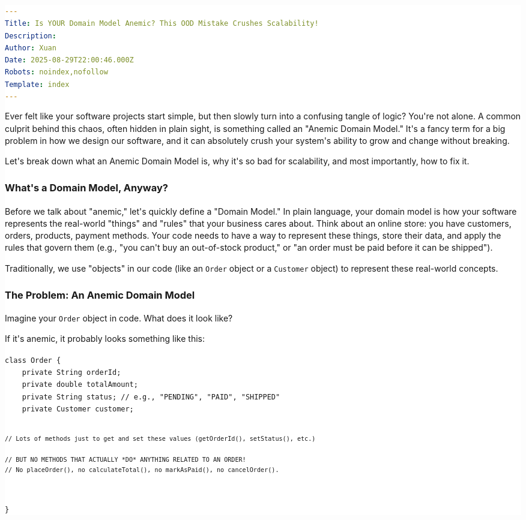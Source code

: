 ```yaml
---
Title: Is YOUR Domain Model Anemic? This OOD Mistake Crushes Scalability!
Description: 
Author: Xuan
Date: 2025-08-29T22:00:46.000Z
Robots: noindex,nofollow
Template: index
---
```

<p>Ever felt like your software projects start simple, but then slowly turn into a confusing tangle of logic? You're not alone. A common culprit behind this chaos, often hidden in plain sight, is something called an "Anemic Domain Model." It's a fancy term for a big problem in how we design our software, and it can absolutely crush your system's ability to grow and change without breaking.</p>

<p>Let's break down what an Anemic Domain Model is, why it's so bad for scalability, and most importantly, how to fix it.</p>

<h3>
  
  
  What's a Domain Model, Anyway?
</h3>

<p>Before we talk about "anemic," let's quickly define a "Domain Model." In plain language, your domain model is how your software represents the real-world "things" and "rules" that your business cares about. Think about an online store: you have customers, orders, products, payment methods. Your code needs to have a way to represent these things, store their data, and apply the rules that govern them (e.g., "you can't buy an out-of-stock product," or "an order must be paid before it can be shipped").</p>

<p>Traditionally, we use "objects" in our code (like an <code>Order</code> object or a <code>Customer</code> object) to represent these real-world concepts.</p>

<h3>
  
  
  The Problem: An Anemic Domain Model
</h3>

<p>Imagine your <code>Order</code> object in code. What does it look like?</p>

<p>If it's anemic, it probably looks something like this:<br>
</p>

<div class="highlight js-code-highlight">
<pre class="highlight plaintext"><code>class Order {
    private String orderId;
    private double totalAmount;
    private String status; // e.g., "PENDING", "PAID", "SHIPPED"
    private Customer customer;

    // Lots of methods just to get and set these values (getOrderId(), setStatus(), etc.)

    // BUT NO METHODS THAT ACTUALLY *DO* ANYTHING RELATED TO AN ORDER!
    // No placeOrder(), no calculateTotal(), no markAsPaid(), no cancelOrder().
}
</code></pre>
